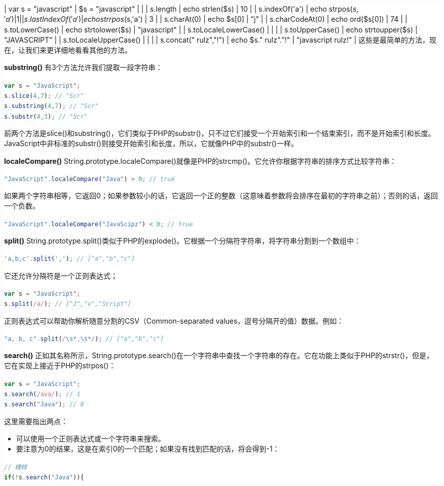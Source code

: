 | var s = "javascript" | $s = "javascript" | |
| s.length | echo strlen($s) | 10 |
| s.indexOf('a') | echo strpos($s,'a') | 1 |
| s.lastIndexOf('a') | echo strrpos($s,'a') | 3 |
| s.charAt(0) | echo $s[0] | "j" |
| s.charCodeAt(0) | echo ord($s[0]) | 74 |
| s.toLowerCase() | echo strtolower($s) | "javascript" |
| s.toLocaleLowerCase() | | |
| s.toUpperCase() | echo strtoupper($s) | "JAVASCRIPT" |
| s.toLocaleUpperCase() | | |
| s.concat(" rulz","!") | echo $s." rulz"."!" | "javascript rulz!" |
这些是最简单的方法，现在，让我们来更详细地看看其他的方法。

**substring()**
有3个方法允许我们提取一段字符串：
```javascript
var s = "JavaScript";
s.slice(4,7); // "Scr"
s.substring(4,7); // "Scr"
s.substr(4,3); // "Scr"
```
前两个方法是slice()和substring()，它们类似于PHP的substr()，只不过它们接受一个开始索引和一个结束索引，而不是开始索引和长度。JavaScript中非标准的substr()则接受开始索引和长度，所以，它就像PHP中的substr()一样。

**localeCompare()**
String.prototype.localeCompare()就像是PHP的strcmp()。它允许你根据字符串的排序方式比较字符串：
```javascript
"JavaScript".localeCompare("Java") > 0; // true
```
如果两个字符串相等，它返回0；如果参数较小的话，它返回一个正的整数（这意味着参数将会排序在最初的字符串之前）；否则的话，返回一个负数。
```javascript
"JavaScript".localeCompare("JavaScipz") < 0; // true
```
**split()**
String.prototype.split()类似于PHP的explode()。它根据一个分隔符字符串，将字符串分割到一个数组中：
```javascript
'a,b,c'.split(','); // ["a","b","c"]
```
它还允许分隔符是一个正则表达式；
```javascript
var s = "JavaScript";
s.split(/a/); // ["J","v","Script"]
```
正则表达式可以帮助你解析随意分割的CSV（Common-separated values，逗号分隔开的值）数据。例如：
```javascript
"a, b, c".split(/\s*,\s*/); // ["a","b","c"]
```
**search()**
正如其名称所示，String.prototype.search()在一个字符串中查找一个字符串的存在。它在功能上类似于PHP的strstr()，但是，它在实现上接近于PHP的strpos()：
```javascript
var s = "JavaScript";
s.search(/ava/); // 1
s.search("Java"); // 0
```
这里需要指出两点：
+ 可以使用一个正则表达式或一个字符串来搜索。
+ 要注意为0的结果，这是在索引0的一个匹配；如果没有找到匹配的话，将会得到-1：
```javascript
// 糟糕
if(!s.search("Java")){
```